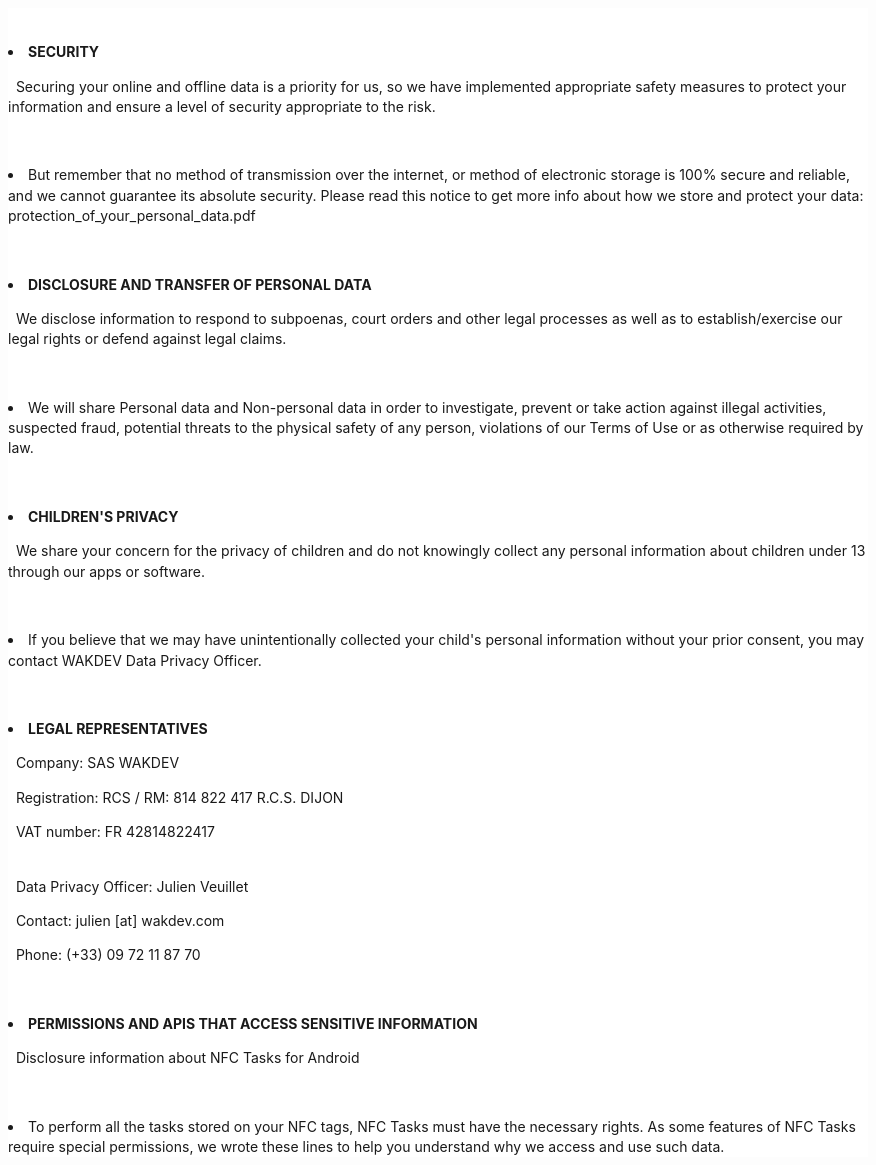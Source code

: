 

&nbsp; <li><strong>SECURITY</strong><br>

&nbsp; Securing your online and offline data is a priority for us, so we have implemented appropriate safety measures to protect your information and ensure a level of security appropriate to the risk.</li>



&nbsp; <li>But remember that no method of transmission over the internet, or method of electronic storage is 100% secure and reliable, and we cannot guarantee its absolute security. Please read this notice to get more info about how we store and protect your data: protection\_of\_your\_personal\_data.pdf</li>



&nbsp; <li><strong>DISCLOSURE AND TRANSFER OF PERSONAL DATA</strong><br>

&nbsp; We disclose information to respond to subpoenas, court orders and other legal processes as well as to establish/exercise our legal rights or defend against legal claims.</li>



&nbsp; <li>We will share Personal data and Non-personal data in order to investigate, prevent or take action against illegal activities, suspected fraud, potential threats to the physical safety of any person, violations of our Terms of Use or as otherwise required by law.</li>



&nbsp; <li><strong>CHILDREN'S PRIVACY</strong><br>

&nbsp; We share your concern for the privacy of children and do not knowingly collect any personal information about children under 13 through our apps or software.</li>



&nbsp; <li>If you believe that we may have unintentionally collected your child's personal information without your prior consent, you may contact WAKDEV Data Privacy Officer.</li>



&nbsp; <li><strong>LEGAL REPRESENTATIVES</strong><br>

&nbsp; Company: SAS WAKDEV<br>

&nbsp; Registration: RCS / RM: 814 822 417 R.C.S. DIJON<br>

&nbsp; VAT number: FR 42814822417<br><br>

&nbsp; Data Privacy Officer: Julien Veuillet<br>

&nbsp; Contact: julien \[at] wakdev.com<br>

&nbsp; Phone: (+33) 09 72 11 87 70</li>



&nbsp; <li><strong>PERMISSIONS AND APIS THAT ACCESS SENSITIVE INFORMATION</strong><br>

&nbsp; Disclosure information about NFC Tasks for Android</li>



&nbsp; <li>To perform all the tasks stored on your NFC tags, NFC Tasks must have the necessary rights. As some features of NFC Tasks require special permissions, we wrote these lines to help you understand why we access and use such data.</li>
